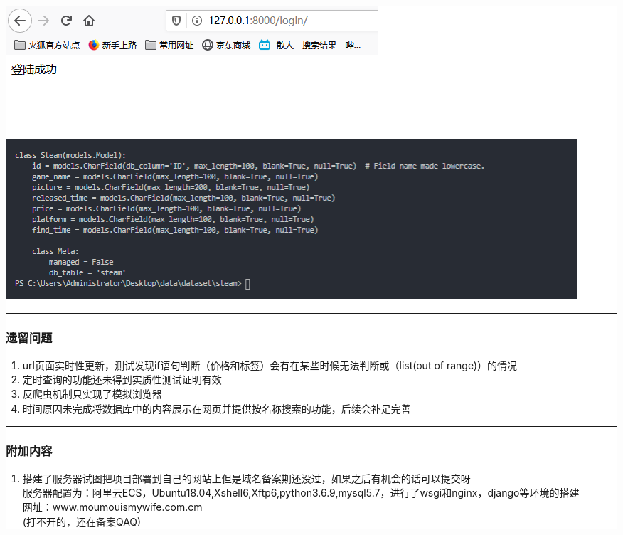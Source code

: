 ![7_7](./assets/7/7_7.png)

![7_8](./assets/7/7_8.png)

---

### 遗留问题

1. url页面实时性更新，测试发现if语句判断（价格和标签）会有在某些时候无法判断或（list(out of range)）的情况
2. 定时查询的功能还未得到实质性测试证明有效
3. 反爬虫机制只实现了模拟浏览器
4. 时间原因未完成将数据库中的内容展示在网页并提供按名称搜索的功能，后续会补足完善
---

### 附加内容

1. 搭建了服务器试图把项目部署到自己的网站上但是域名备案期还没过，如果之后有机会的话可以提交呀  
服务器配置为：阿里云ECS，Ubuntu18.04,Xshell6,Xftp6,python3.6.9,mysql5.7，进行了wsgi和nginx，django等环境的搭建  
网址：www.moumouismywife.com.cm  
(打不开的，还在备案QAQ)

